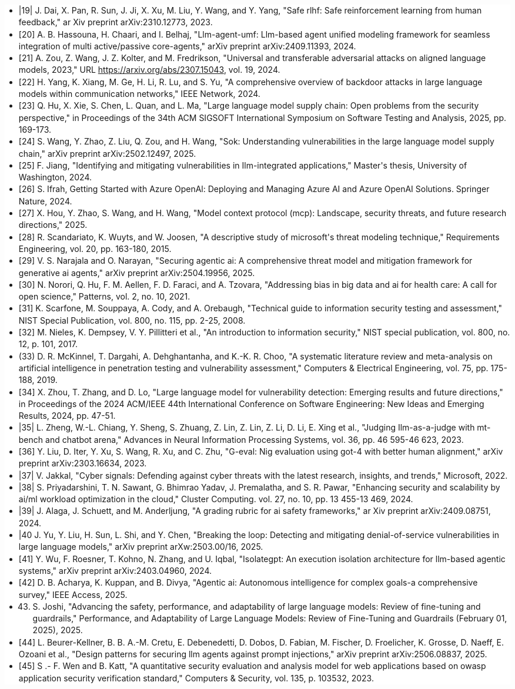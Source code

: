 - |19| J. Dai, X. Pan, R. Sun, J. Ji, X. Xu, M. Liu, Y. Wang, and Y. Yang, "Safe rlhf: Safe reinforcement learning from human feedback," ar Xiv preprint arXiv:2310.12773, 2023.
- [20] A. B. Hassouna, H. Chaari, and I. Belhaj, "Llm-agent-umf: Llm-based agent unified modeling framework for seamless integration of multi active/passive core-agents," arXiv preprint arXiv:2409.11393, 2024.
- [21] A. Zou, Z. Wang, J. Z. Kolter, and M. Fredrikson, "Universal and transferable adversarial attacks on aligned language models, 2023," URL https://arxiv.org/abs/2307.15043, vol. 19, 2024.
- [22] H. Yang, K. Xiang, M. Ge, H. Li, R. Lu, and S. Yu, "A comprehensive overview of backdoor attacks in large language models within communication networks," IEEE Network, 2024.
- [23] Q. Hu, X. Xie, S. Chen, L. Quan, and L. Ma, "Large language model supply chain: Open problems from the security perspective," in Proceedings of the 34th ACM SIGSOFT International Symposium on Software Testing and Analysis, 2025, pp. 169-173.
- [24] S. Wang, Y. Zhao, Z. Liu, Q. Zou, and H. Wang, "Sok: Understanding vulnerabilities in the large language model supply chain," arXiv preprint arXiv:2502.12497, 2025.
- [25] F. Jiang, "Identifying and mitigating vulnerabilities in Ilm-integrated applications," Master's thesis, University of Washington, 2024.
- [26] S. Ifrah, Getting Started with Azure OpenAl: Deploying and Managing Azure AI and Azure OpenAI Solutions. Springer Nature, 2024.
- [27] X. Hou, Y. Zhao, S. Wang, and H. Wang, "Model context protocol (mcp): Landscape, security threats, and future research directions," 2025.
- [28] R. Scandariato, K. Wuyts, and W. Joosen, "A descriptive study of microsoft's threat modeling technique," Requirements Engineering, vol. 20, pp. 163-180, 2015.
- [29] V. S. Narajala and O. Narayan, "Securing agentic ai: A comprehensive threat model and mitigation framework for generative ai agents," arXiv preprint arXiv:2504.19956, 2025.
- [30] N. Norori, Q. Hu, F. M. Aellen, F. D. Faraci, and A. Tzovara, "Addressing bias in big data and ai for health care: A call for open science," Patterns, vol. 2, no. 10, 2021.
- [31] K. Scarfone, M. Souppaya, A. Cody, and A. Orebaugh, "Technical guide to information security testing and assessment," NIST Special Publication, vol. 800, no. 115, pp. 2-25, 2008.
- [32] M. Nieles, K. Dempsey, V. Y. Pillitteri et al., "An introduction to information security," NIST special publication, vol. 800, no. 12, p. 101, 2017.
- (33) D. R. McKinnel, T. Dargahi, A. Dehghantanha, and K.-K. R. Choo, "A systematic literature review and meta-analysis on artificial intelligence in penetration testing and vulnerability assessment," Computers & Electrical Engineering, vol. 75, pp. 175-188, 2019.
- [34] X. Zhou, T. Zhang, and D. Lo, "Large language model for vulnerability detection: Emerging results and future directions," in Proceedings of the 2024 ACM/IEEE 44th International Conference on Software Engineering: New Ideas and Emerging Results, 2024, pp. 47-51.
- |35| L. Zheng, W.-L. Chiang, Y. Sheng, S. Zhuang, Z. Lin, Z. Lin, Z. Li, D. Li, E. Xing et al., "Judging Ilm-as-a-judge with mt-bench and chatbot arena," Advances in Neural Information Processing Systems, vol. 36, pp. 46 595-46 623, 2023.
- [36] Y. Liu, D. Iter, Y. Xu, S. Wang, R. Xu, and C. Zhu, "G-eval: Nig evaluation using got-4 with better human alignment," arXiv preprint arXiv:2303.16634, 2023.
- |37| V. Jakkal, "Cyber signals: Defending against cyber threats with the latest research, insights, and trends," Microsoft, 2022.
- |38| S. Priyadarshini, T. N. Sawant, G. Bhimrao Yadav, J. Premalatha, and S. R. Pawar, "Enhancing security and scalability by ai/ml workload optimization in the cloud," Cluster Computing. vol. 27, no. 10, pp. 13 455-13 469, 2024.
- |39| J. Alaga, J. Schuett, and M. Anderljung, "A grading rubric for ai safety frameworks," ar Xiv preprint arXiv:2409.08751, 2024.
- |40 J. Yu, Y. Liu, H. Sun, L. Shi, and Y. Chen, "Breaking the loop: Detecting and mitigating denial-of-service vulnerabilities in large language models," arXiv preprint arXw:2503.00/16, 2025.
- [41] Y. Wu, F. Roesner, T. Kohno, N. Zhang, and U. Iqbal, "Isolategpt: An execution isolation architecture for llm-based agentic systems," arXiv preprint arXiv:2403.04960, 2024.
- [42] D. B. Acharya, K. Kuppan, and B. Divya, "Agentic ai: Autonomous intelligence for complex goals-a comprehensive survey," IEEE Access, 2025.
- 43) S. Joshi, "Advancing the safety, performance, and adaptability of large language models: Review of fine-tuning and guardrails," Performance, and Adaptability of Large Language Models: Review of Fine-Tuning and Guardrails (February 01, 2025), 2025.
- [44] L. Beurer-Kellner, B. B. A.-M. Cretu, E. Debenedetti, D. Dobos, D. Fabian, M. Fischer, D. Froelicher, K. Grosse, D. Naeff, E. Ozoani et al., "Design patterns for securing llm agents against prompt injections," arXiv preprint arXiv:2506.08837, 2025.
- [45] S .- F. Wen and B. Katt, "A quantitative security evaluation and analysis model for web applications based on owasp application security verification standard," Computers & Security, vol. 135, p. 103532, 2023.